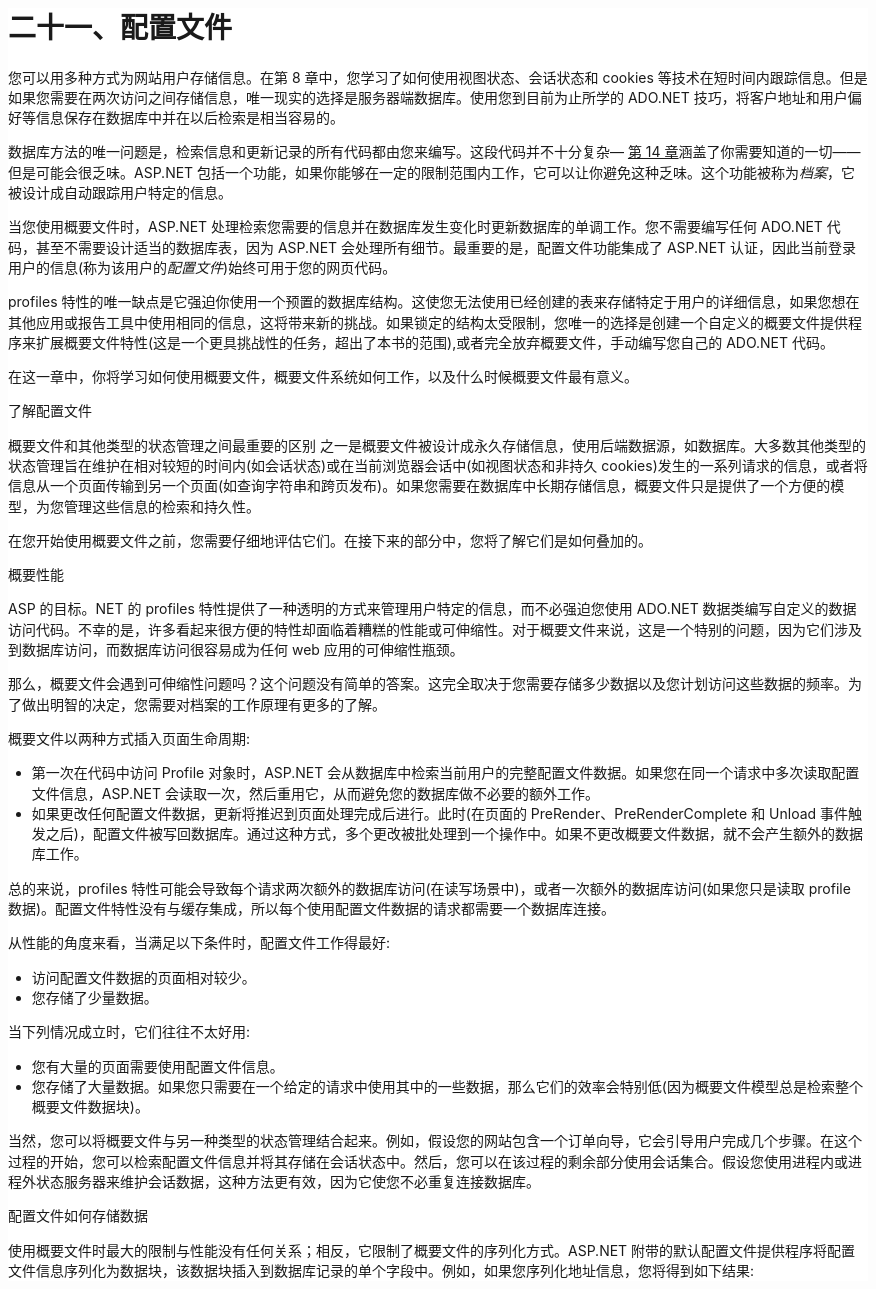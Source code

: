 # 二十一、配置文件

您可以用多种方式为网站用户存储信息。在第 8 章中，您学习了如何使用视图状态、会话状态和 cookies 等技术在短时间内跟踪信息。但是如果您需要在两次访问之间存储信息，唯一现实的选择是服务器端数据库。使用您到目前为止所学的 ADO.NET 技巧，将客户地址和用户偏好等信息保存在数据库中并在以后检索是相当容易的。

数据库方法的唯一问题是，检索信息和更新记录的所有代码都由您来编写。这段代码并不十分复杂— [第 14 章](14.html)涵盖了你需要知道的一切——但是可能会很乏味。ASP.NET 包括一个功能，如果你能够在一定的限制范围内工作，它可以让你避免这种乏味。这个功能被称为*档案*，它被设计成自动跟踪用户特定的信息。

当您使用概要文件时，ASP.NET 处理检索您需要的信息并在数据库发生变化时更新数据库的单调工作。您不需要编写任何 ADO.NET 代码，甚至不需要设计适当的数据库表，因为 ASP.NET 会处理所有细节。最重要的是，配置文件功能集成了 ASP.NET 认证，因此当前登录用户的信息(称为该用户的*配置文件*)始终可用于您的网页代码。

profiles 特性的唯一缺点是它强迫你使用一个预置的数据库结构。这使您无法使用已经创建的表来存储特定于用户的详细信息，如果您想在其他应用或报告工具中使用相同的信息，这将带来新的挑战。如果锁定的结构太受限制，您唯一的选择是创建一个自定义的概要文件提供程序来扩展概要文件特性(这是一个更具挑战性的任务，超出了本书的范围),或者完全放弃概要文件，手动编写您自己的 ADO.NET 代码。

在这一章中，你将学习如何使用概要文件，概要文件系统如何工作，以及什么时候概要文件最有意义。

了解配置文件

概要文件和其他类型的状态管理之间最重要的区别 之一是概要文件被设计成永久存储信息，使用后端数据源，如数据库。大多数其他类型的状态管理旨在维护在相对较短的时间内(如会话状态)或在当前浏览器会话中(如视图状态和非持久 cookies)发生的一系列请求的信息，或者将信息从一个页面传输到另一个页面(如查询字符串和跨页发布)。如果您需要在数据库中长期存储信息，概要文件只是提供了一个方便的模型，为您管理这些信息的检索和持久性。

在您开始使用概要文件之前，您需要仔细地评估它们。在接下来的部分中，您将了解它们是如何叠加的。

概要性能

ASP 的目标。NET 的 profiles 特性提供了一种透明的方式来管理用户特定的信息，而不必强迫您使用 ADO.NET 数据类编写自定义的数据访问代码。不幸的是，许多看起来很方便的特性却面临着糟糕的性能或可伸缩性。对于概要文件来说，这是一个特别的问题，因为它们涉及到数据库访问，而数据库访问很容易成为任何 web 应用的可伸缩性瓶颈。

那么，概要文件会遇到可伸缩性问题吗？这个问题没有简单的答案。这完全取决于您需要存储多少数据以及您计划访问这些数据的频率。为了做出明智的决定，您需要对档案的工作原理有更多的了解。

概要文件以两种方式插入页面生命周期:

*   第一次在代码中访问 Profile 对象时，ASP.NET 会从数据库中检索当前用户的完整配置文件数据。如果您在同一个请求中多次读取配置文件信息，ASP.NET 会读取一次，然后重用它，从而避免您的数据库做不必要的额外工作。
*   如果更改任何配置文件数据，更新将推迟到页面处理完成后进行。此时(在页面的 PreRender、PreRenderComplete 和 Unload 事件触发之后)，配置文件被写回数据库。通过这种方式，多个更改被批处理到一个操作中。如果不更改概要文件数据，就不会产生额外的数据库工作。

总的来说，profiles 特性可能会导致每个请求两次额外的数据库访问(在读写场景中)，或者一次额外的数据库访问(如果您只是读取 profile 数据)。配置文件特性没有与缓存集成，所以每个使用配置文件数据的请求都需要一个数据库连接。

从性能的角度来看，当满足以下条件时，配置文件工作得最好:

*   访问配置文件数据的页面相对较少。
*   您存储了少量数据。

当下列情况成立时，它们往往不太好用:

*   您有大量的页面需要使用配置文件信息。
*   您存储了大量数据。如果您只需要在一个给定的请求中使用其中的一些数据，那么它们的效率会特别低(因为概要文件模型总是检索整个概要文件数据块)。

当然，您可以将概要文件与另一种类型的状态管理结合起来。例如，假设您的网站包含一个订单向导，它会引导用户完成几个步骤。在这个过程的开始，您可以检索配置文件信息并将其存储在会话状态中。然后，您可以在该过程的剩余部分使用会话集合。假设您使用进程内或进程外状态服务器来维护会话数据，这种方法更有效，因为它使您不必重复连接数据库。

配置文件如何存储数据

使用概要文件时最大的限制与性能没有任何关系；相反，它限制了概要文件的序列化方式。ASP.NET 附带的默认配置文件提供程序将配置文件信息序列化为数据块，该数据块插入到数据库记录的单个字段中。例如，如果您序列化地址信息，您将得到如下结果:
